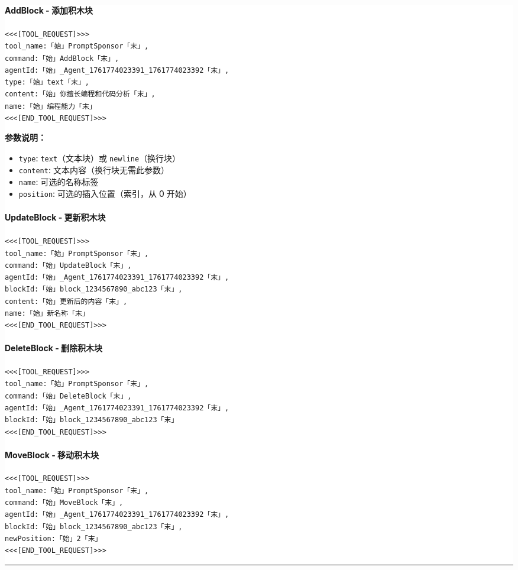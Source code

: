 #### AddBlock - 添加积木块

```
<<<[TOOL_REQUEST]>>>
tool_name:「始」PromptSponsor「末」,
command:「始」AddBlock「末」,
agentId:「始」_Agent_1761774023391_1761774023392「末」,
type:「始」text「末」,
content:「始」你擅长编程和代码分析「末」,
name:「始」编程能力「末」
<<<[END_TOOL_REQUEST]>>>
```

**参数说明：**
- `type`: `text`（文本块）或 `newline`（换行块）
- `content`: 文本内容（换行块无需此参数）
- `name`: 可选的名称标签
- `position`: 可选的插入位置（索引，从 0 开始）

#### UpdateBlock - 更新积木块

```
<<<[TOOL_REQUEST]>>>
tool_name:「始」PromptSponsor「末」,
command:「始」UpdateBlock「末」,
agentId:「始」_Agent_1761774023391_1761774023392「末」,
blockId:「始」block_1234567890_abc123「末」,
content:「始」更新后的内容「末」,
name:「始」新名称「末」
<<<[END_TOOL_REQUEST]>>>
```

#### DeleteBlock - 删除积木块

```
<<<[TOOL_REQUEST]>>>
tool_name:「始」PromptSponsor「末」,
command:「始」DeleteBlock「末」,
agentId:「始」_Agent_1761774023391_1761774023392「末」,
blockId:「始」block_1234567890_abc123「末」
<<<[END_TOOL_REQUEST]>>>
```

#### MoveBlock - 移动积木块

```
<<<[TOOL_REQUEST]>>>
tool_name:「始」PromptSponsor「末」,
command:「始」MoveBlock「末」,
agentId:「始」_Agent_1761774023391_1761774023392「末」,
blockId:「始」block_1234567890_abc123「末」,
newPosition:「始」2「末」
<<<[END_TOOL_REQUEST]>>>
```

---